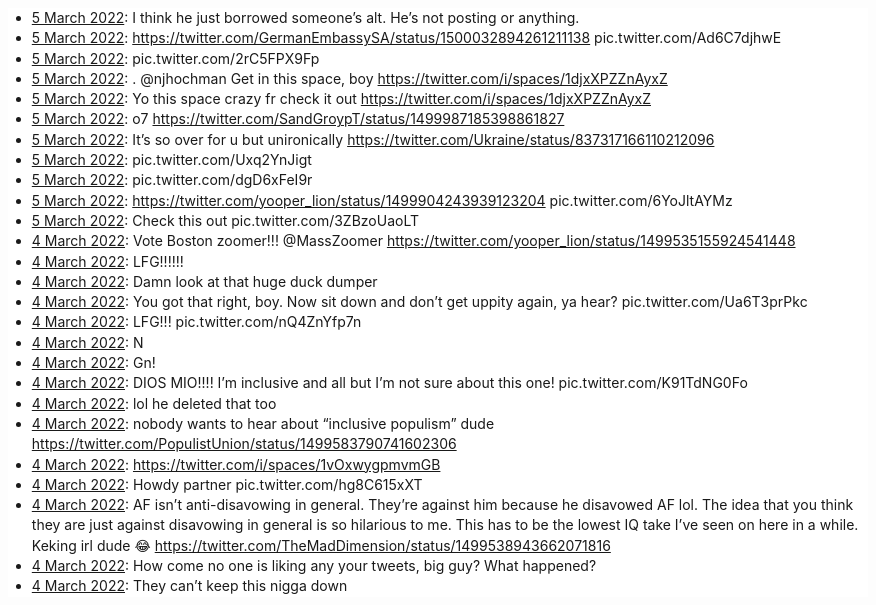 * [ 5 March 2022](https://web.archive.org/web/20220305203402/https://twitter.com/MackGroyper/status/1500207978976362496): I think he just borrowed someone’s alt. He’s not posting or anything. 
* [ 5 March 2022](https://web.archive.org/web/20220305190307/https://twitter.com/MackGroyper/status/1500184971952144388): https://twitter.com/GermanEmbassySA/status/1500032894261211138  pic.twitter.com/Ad6C7djhwE 
* [ 5 March 2022](https://web.archive.org/web/20220305074734/https://twitter.com/MackGroyper/status/1500015058079948802): pic.twitter.com/2rC5FPX9Fp 
* [ 5 March 2022](https://web.archive.org/web/20220305071155/https://twitter.com/MackGroyper/status/1500006093707259905): . @njhochman  Get in this space, boy https://twitter.com/i/spaces/1djxXPZZnAyxZ 
* [ 5 March 2022](https://web.archive.org/web/20220305064941/https://twitter.com/MackGroyper/status/1500000454218027008): Yo this space crazy fr check it out https://twitter.com/i/spaces/1djxXPZZnAyxZ 
* [ 5 March 2022](https://web.archive.org/web/20220305055712/https://twitter.com/MackGroyper/status/1499987273575763968): o7 https://twitter.com/SandGroypT/status/1499987185398861827 
* [ 5 March 2022](https://web.archive.org/web/20220305044309/https://twitter.com/MackGroyper/status/1499968643534368769): It’s so over for u but unironically https://twitter.com/Ukraine/status/837317166110212096 
* [ 5 March 2022](https://web.archive.org/web/20220305041838/https://twitter.com/MackGroyper/status/1499962524900413442): pic.twitter.com/Uxq2YnJigt 
* [ 5 March 2022](https://web.archive.org/web/20220305030405/https://twitter.com/MackGroyper/status/1499943654739304457): pic.twitter.com/dgD6xFeI9r 
* [ 5 March 2022](https://web.archive.org/web/20220305014601/https://twitter.com/MackGroyper/status/1499924123295830020): https://twitter.com/yooper_lion/status/1499904243939123204  pic.twitter.com/6YoJltAYMz 
* [ 5 March 2022](https://web.archive.org/web/20220305011453/https://twitter.com/MackGroyper/status/1499916258564841472): Check this out pic.twitter.com/3ZBzoUaoLT 
* [ 4 March 2022](https://web.archive.org/web/20220304225214/https://twitter.com/MackGroyper/status/1499880335462576130): Vote Boston zoomer!!!   @MassZoomer  https://twitter.com/yooper_lion/status/1499535155924541448 
* [ 4 March 2022](https://web.archive.org/web/20220304225215/https://twitter.com/MackGroyper/status/1499879577526616064): LFG!!!!!! 
* [ 4 March 2022](https://web.archive.org/web/20220304222520/https://twitter.com/MackGroyper/status/1499873509400535041): Damn look at that huge duck dumper 
* [ 4 March 2022](https://web.archive.org/web/20220304221743/https://twitter.com/MackGroyper/status/1499871683561336835): You got that right, boy. Now sit down and don’t get uppity again, ya hear? pic.twitter.com/Ua6T3prPkc 
* [ 4 March 2022](https://web.archive.org/web/20220304214823/https://twitter.com/MackGroyper/status/1499864253557313543): LFG!!! pic.twitter.com/nQ4ZnYfp7n 
* [ 4 March 2022](https://web.archive.org/web/20220304214044/https://twitter.com/MackGroyper/status/1499862296843239428): N 
* [ 4 March 2022](https://web.archive.org/web/20220304210605/https://twitter.com/MackGroyper/status/1499830646646181896): Gn! 
* [ 4 March 2022](https://web.archive.org/web/20220304041641/https://twitter.com/MackGroyper/status/1499599622322413597): DIOS MIO!!!! I’m inclusive and all but I’m not sure about this one! pic.twitter.com/K91TdNG0Fo 
* [ 4 March 2022](https://web.archive.org/web/20220304041403/https://twitter.com/MackGroyper/status/1499598899895545857): lol he deleted that too 
* [ 4 March 2022](https://web.archive.org/web/20220304032717/https://twitter.com/MackGroyper/status/1499587222177206312): nobody wants to hear about “inclusive populism” dude https://twitter.com/PopulistUnion/status/1499583790741602306 
* [ 4 March 2022](https://web.archive.org/web/20220304022245/https://twitter.com/MackGroyper/status/1499570928241500165): https://twitter.com/i/spaces/1vOxwygpmvmGB 
* [ 4 March 2022](https://web.archive.org/web/20220304022011/https://twitter.com/MackGroyper/status/1499570293693632543): Howdy partner pic.twitter.com/hg8C615xXT 
* [ 4 March 2022](https://web.archive.org/web/20220304015102/https://twitter.com/MackGroyper/status/1499562975153246235): AF isn’t anti-disavowing in general. They’re against him because he disavowed AF lol. The idea that you think they are just against disavowing in general is so hilarious to me. This has to be the lowest IQ take I’ve seen on here in a while. Keking irl dude 😂 https://twitter.com/TheMadDimension/status/1499538943662071816 
* [ 4 March 2022](https://web.archive.org/web/20220304014305/https://twitter.com/MackGroyper/status/1499559956537913376): How come no one is liking any your tweets, big guy? What happened? 
* [ 4 March 2022](https://web.archive.org/web/20220304005633/https://twitter.com/MackGroyper/status/1499549259347156998): They can’t keep this nigga down 